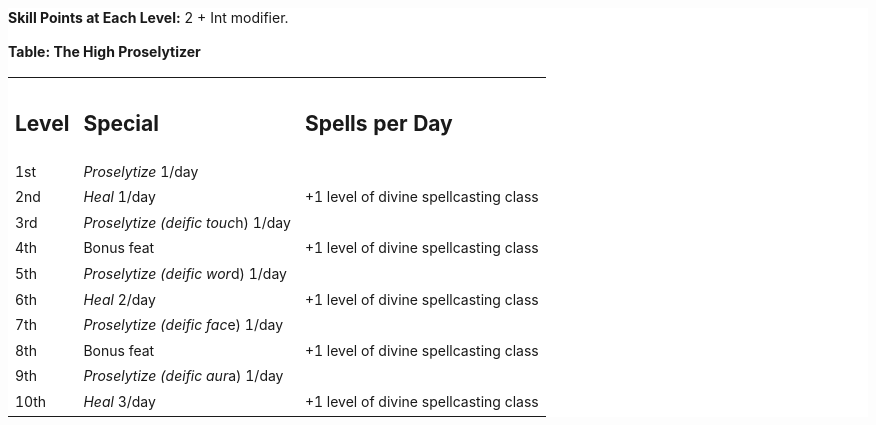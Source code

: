 **Skill Points at Each Level:** 2 + Int modifier.

**Table: The High Proselytizer**

<table>
<tbody>
<tr class="odd">
<td><h2 id="level-8">Level</h2></td>
<td><h2 id="special-11">Special</h2></td>
<td><h2 id="spells-per-day-1">Spells per Day </h2></td>
</tr>
<tr class="even">
<td>1st</td>
<td><em>Proselytize</em> 1/day</td>
<td></td>
</tr>
<tr class="odd">
<td>2nd</td>
<td><em>Heal</em> 1/day</td>
<td>+1 level of divine spellcasting class</td>
</tr>
<tr class="even">
<td>3rd</td>
<td><em>Proselytize (deific touc</em>h) 1/day</td>
<td></td>
</tr>
<tr class="odd">
<td>4th</td>
<td>Bonus feat</td>
<td>+1 level of divine spellcasting class</td>
</tr>
<tr class="even">
<td>5th</td>
<td><em>Proselytize (deific wor</em>d) 1/day</td>
<td></td>
</tr>
<tr class="odd">
<td>6th</td>
<td><em>Heal</em> 2/day</td>
<td>+1 level of divine spellcasting class</td>
</tr>
<tr class="even">
<td>7th</td>
<td><em>Proselytize (deific fac</em>e) 1/day</td>
<td></td>
</tr>
<tr class="odd">
<td>8th</td>
<td>Bonus feat</td>
<td>+1 level of divine spellcasting class</td>
</tr>
<tr class="even">
<td>9th</td>
<td><em>Proselytize (deific aur</em>a) 1/day</td>
<td></td>
</tr>
<tr class="odd">
<td>10th</td>
<td><em>Heal</em> 3/day</td>
<td>+1 level of divine spellcasting class</td>
</tr>
</tbody>
</table>

